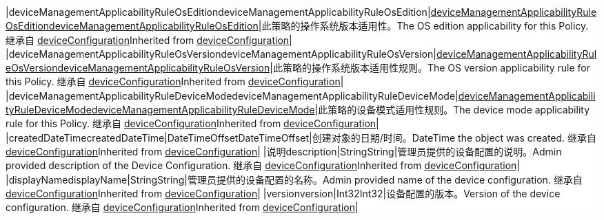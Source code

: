 |<span data-ttu-id="0d486-152">deviceManagementApplicabilityRuleOsEdition</span><span class="sxs-lookup"><span data-stu-id="0d486-152">deviceManagementApplicabilityRuleOsEdition</span></span>|[<span data-ttu-id="0d486-153">deviceManagementApplicabilityRuleOsEdition</span><span class="sxs-lookup"><span data-stu-id="0d486-153">deviceManagementApplicabilityRuleOsEdition</span></span>](../resources/intune-deviceconfig-devicemanagementapplicabilityruleosedition.md)|<span data-ttu-id="0d486-154">此策略的操作系统版本适用性。</span><span class="sxs-lookup"><span data-stu-id="0d486-154">The OS edition applicability for this Policy.</span></span> <span data-ttu-id="0d486-155">继承自 [deviceConfiguration](../resources/intune-shared-deviceconfiguration.md)</span><span class="sxs-lookup"><span data-stu-id="0d486-155">Inherited from [deviceConfiguration](../resources/intune-shared-deviceconfiguration.md)</span></span>|
|<span data-ttu-id="0d486-156">deviceManagementApplicabilityRuleOsVersion</span><span class="sxs-lookup"><span data-stu-id="0d486-156">deviceManagementApplicabilityRuleOsVersion</span></span>|[<span data-ttu-id="0d486-157">deviceManagementApplicabilityRuleOsVersion</span><span class="sxs-lookup"><span data-stu-id="0d486-157">deviceManagementApplicabilityRuleOsVersion</span></span>](../resources/intune-deviceconfig-devicemanagementapplicabilityruleosversion.md)|<span data-ttu-id="0d486-158">此策略的操作系统版本适用性规则。</span><span class="sxs-lookup"><span data-stu-id="0d486-158">The OS version applicability rule for this Policy.</span></span> <span data-ttu-id="0d486-159">继承自 [deviceConfiguration](../resources/intune-shared-deviceconfiguration.md)</span><span class="sxs-lookup"><span data-stu-id="0d486-159">Inherited from [deviceConfiguration](../resources/intune-shared-deviceconfiguration.md)</span></span>|
|<span data-ttu-id="0d486-160">deviceManagementApplicabilityRuleDeviceMode</span><span class="sxs-lookup"><span data-stu-id="0d486-160">deviceManagementApplicabilityRuleDeviceMode</span></span>|[<span data-ttu-id="0d486-161">deviceManagementApplicabilityRuleDeviceMode</span><span class="sxs-lookup"><span data-stu-id="0d486-161">deviceManagementApplicabilityRuleDeviceMode</span></span>](../resources/intune-deviceconfig-devicemanagementapplicabilityruledevicemode.md)|<span data-ttu-id="0d486-162">此策略的设备模式适用性规则。</span><span class="sxs-lookup"><span data-stu-id="0d486-162">The device mode applicability rule for this Policy.</span></span> <span data-ttu-id="0d486-163">继承自 [deviceConfiguration](../resources/intune-shared-deviceconfiguration.md)</span><span class="sxs-lookup"><span data-stu-id="0d486-163">Inherited from [deviceConfiguration](../resources/intune-shared-deviceconfiguration.md)</span></span>|
|<span data-ttu-id="0d486-164">createdDateTime</span><span class="sxs-lookup"><span data-stu-id="0d486-164">createdDateTime</span></span>|<span data-ttu-id="0d486-165">DateTimeOffset</span><span class="sxs-lookup"><span data-stu-id="0d486-165">DateTimeOffset</span></span>|<span data-ttu-id="0d486-166">创建对象的日期/时间。</span><span class="sxs-lookup"><span data-stu-id="0d486-166">DateTime the object was created.</span></span> <span data-ttu-id="0d486-167">继承自 [deviceConfiguration](../resources/intune-shared-deviceconfiguration.md)</span><span class="sxs-lookup"><span data-stu-id="0d486-167">Inherited from [deviceConfiguration](../resources/intune-shared-deviceconfiguration.md)</span></span>|
|<span data-ttu-id="0d486-168">说明</span><span class="sxs-lookup"><span data-stu-id="0d486-168">description</span></span>|<span data-ttu-id="0d486-169">String</span><span class="sxs-lookup"><span data-stu-id="0d486-169">String</span></span>|<span data-ttu-id="0d486-170">管理员提供的设备配置的说明。</span><span class="sxs-lookup"><span data-stu-id="0d486-170">Admin provided description of the Device Configuration.</span></span> <span data-ttu-id="0d486-171">继承自 [deviceConfiguration](../resources/intune-shared-deviceconfiguration.md)</span><span class="sxs-lookup"><span data-stu-id="0d486-171">Inherited from [deviceConfiguration](../resources/intune-shared-deviceconfiguration.md)</span></span>|
|<span data-ttu-id="0d486-172">displayName</span><span class="sxs-lookup"><span data-stu-id="0d486-172">displayName</span></span>|<span data-ttu-id="0d486-173">String</span><span class="sxs-lookup"><span data-stu-id="0d486-173">String</span></span>|<span data-ttu-id="0d486-174">管理员提供的设备配置的名称。</span><span class="sxs-lookup"><span data-stu-id="0d486-174">Admin provided name of the device configuration.</span></span> <span data-ttu-id="0d486-175">继承自 [deviceConfiguration](../resources/intune-shared-deviceconfiguration.md)</span><span class="sxs-lookup"><span data-stu-id="0d486-175">Inherited from [deviceConfiguration](../resources/intune-shared-deviceconfiguration.md)</span></span>|
|<span data-ttu-id="0d486-176">version</span><span class="sxs-lookup"><span data-stu-id="0d486-176">version</span></span>|<span data-ttu-id="0d486-177">Int32</span><span class="sxs-lookup"><span data-stu-id="0d486-177">Int32</span></span>|<span data-ttu-id="0d486-178">设备配置的版本。</span><span class="sxs-lookup"><span data-stu-id="0d486-178">Version of the device configuration.</span></span> <span data-ttu-id="0d486-179">继承自 [deviceConfiguration](../resources/intune-shared-deviceconfiguration.md)</span><span class="sxs-lookup"><span data-stu-id="0d486-179">Inherited from [deviceConfiguration](../resources/intune-shared-deviceconfiguration.md)</span></span>|